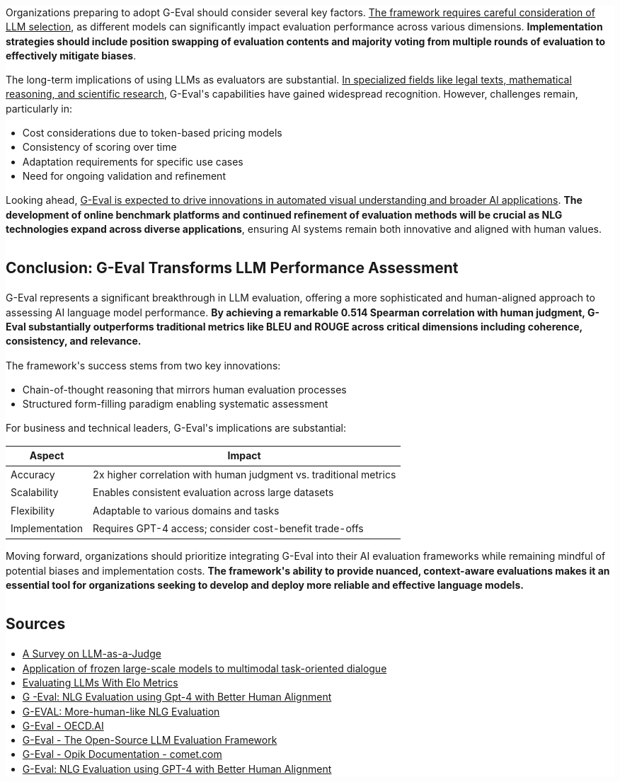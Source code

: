 Organizations preparing to adopt G-Eval should consider several key factors. [The framework requires careful consideration of LLM selection](http://arxiv.org/pdf/2411.15594v2), as different models can significantly impact evaluation performance across various dimensions. **Implementation strategies should include position swapping of evaluation contents and majority voting from multiple rounds of evaluation to effectively mitigate biases**.

The long-term implications of using LLMs as evaluators are substantial. [In specialized fields like legal texts, mathematical reasoning, and scientific research](http://arxiv.org/pdf/2411.15594v2), G-Eval's capabilities have gained widespread recognition. However, challenges remain, particularly in:

* Cost considerations due to token-based pricing models
* Consistency of scoring over time
* Adaptation requirements for specific use cases
* Need for ongoing validation and refinement

Looking ahead, [G-Eval is expected to drive innovations in automated visual understanding and broader AI applications](http://arxiv.org/pdf/2412.13647v2). **The development of online benchmark platforms and continued refinement of evaluation methods will be crucial as NLG technologies expand across diverse applications**, ensuring AI systems remain both innovative and aligned with human values.

## Conclusion: G-Eval Transforms LLM Performance Assessment

G-Eval represents a significant breakthrough in LLM evaluation, offering a more sophisticated and human-aligned approach to assessing AI language model performance. **By achieving a remarkable 0.514 Spearman correlation with human judgment, G-Eval substantially outperforms traditional metrics like BLEU and ROUGE across critical dimensions including coherence, consistency, and relevance.**

The framework's success stems from two key innovations:

* Chain-of-thought reasoning that mirrors human evaluation processes
* Structured form-filling paradigm enabling systematic assessment

For business and technical leaders, G-Eval's implications are substantial:

| Aspect | Impact |
|--------|---------|
| Accuracy | 2x higher correlation with human judgment vs. traditional metrics |
| Scalability | Enables consistent evaluation across large datasets |
| Flexibility | Adaptable to various domains and tasks |
| Implementation | Requires GPT-4 access; consider cost-benefit trade-offs |

Moving forward, organizations should prioritize integrating G-Eval into their AI evaluation frameworks while remaining mindful of potential biases and implementation costs. **The framework's ability to provide nuanced, context-aware evaluations makes it an essential tool for organizations seeking to develop and deploy more reliable and effective language models.**

## Sources

* [A Survey on LLM-as-a-Judge](http://arxiv.org/pdf/2411.15594v2)
* [Application of frozen large-scale models to multimodal task-oriented dialogue](http://arxiv.org/pdf/2310.00845v1)
* [Evaluating LLMs With Elo Metrics](https://d2wozrt205r2fu.cloudfront.net/p/llm-evaluation-answer-elo-metrics-cat-ai)
* [G -Eval: NLG Evaluation using Gpt-4 with Better Human Alignment](https://aclanthology.org/2023.emnlp-main.153/)
* [G-EVAL: More-human-like NLG Evaluation](https://datumo.com/en/blog/tech/g-eval-nlg-evaluation/)
* [G-Eval - OECD.AI](https://oecd.ai/en/catalogue/metrics/g-eval)
* [G-Eval - The Open-Source LLM Evaluation Framework](https://docs.confident-ai.com/docs/metrics-llm-evals)
* [G-Eval - Opik Documentation - comet.com](https://www.comet.com/docs/opik/evaluation/metrics/g_eval/)
* [G-Eval: NLG Evaluation using GPT-4 with Better Human Alignment](http://arxiv.org/pdf/2303.16634v3)